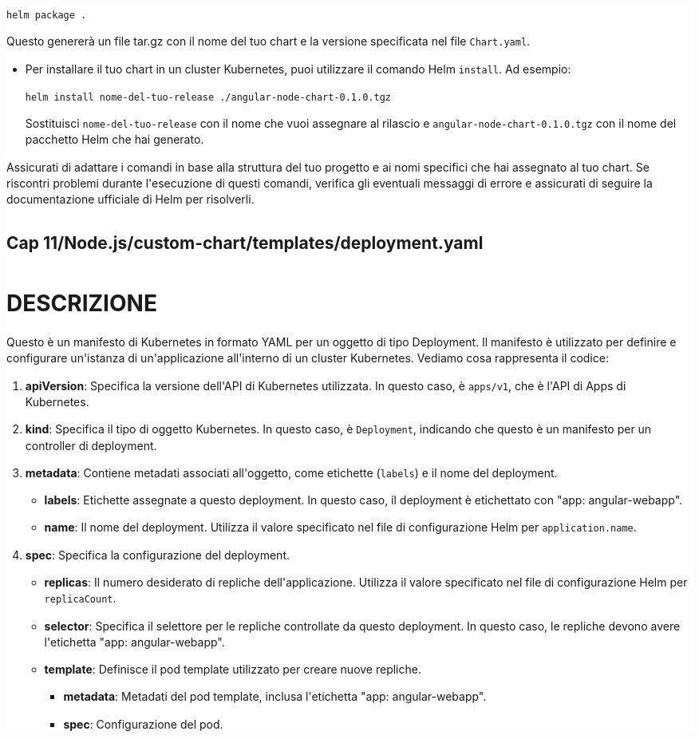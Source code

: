   ```bash
  helm package .
  ```

  Questo genererà un file tar.gz con il nome del tuo chart e la versione specificata nel file `Chart.yaml`.

- Per installare il tuo chart in un cluster Kubernetes, puoi utilizzare il comando Helm `install`. Ad esempio:

  ```bash
  helm install nome-del-tuo-release ./angular-node-chart-0.1.0.tgz
  ```

  Sostituisci `nome-del-tuo-release` con il nome che vuoi assegnare al rilascio e `angular-node-chart-0.1.0.tgz` con il nome del pacchetto Helm che hai generato.

Assicurati di adattare i comandi in base alla struttura del tuo progetto e ai nomi specifici che hai assegnato al tuo chart. Se riscontri problemi durante l'esecuzione di questi comandi, verifica gli eventuali messaggi di errore e assicurati di seguire la documentazione ufficiale di Helm per risolverli.


Cap 11/Node.js/custom-chart/templates/deployment.yaml
----------------------------------
# DESCRIZIONE
Questo è un manifesto di Kubernetes in formato YAML per un oggetto di tipo Deployment. Il manifesto è utilizzato per definire e configurare un'istanza di un'applicazione all'interno di un cluster Kubernetes. Vediamo cosa rappresenta il codice:

1. **apiVersion**: Specifica la versione dell'API di Kubernetes utilizzata. In questo caso, è `apps/v1`, che è l'API di Apps di Kubernetes.

2. **kind**: Specifica il tipo di oggetto Kubernetes. In questo caso, è `Deployment`, indicando che questo è un manifesto per un controller di deployment.

3. **metadata**: Contiene metadati associati all'oggetto, come etichette (`labels`) e il nome del deployment.

   - **labels**: Etichette assegnate a questo deployment. In questo caso, il deployment è etichettato con "app: angular-webapp".

   - **name**: Il nome del deployment. Utilizza il valore specificato nel file di configurazione Helm per `application.name`.

4. **spec**: Specifica la configurazione del deployment.

   - **replicas**: Il numero desiderato di repliche dell'applicazione. Utilizza il valore specificato nel file di configurazione Helm per `replicaCount`.

   - **selector**: Specifica il selettore per le repliche controllate da questo deployment. In questo caso, le repliche devono avere l'etichetta "app: angular-webapp".

   - **template**: Definisce il pod template utilizzato per creare nuove repliche.

      - **metadata**: Metadati del pod template, inclusa l'etichetta "app: angular-webapp".

      - **spec**: Configurazione del pod.
